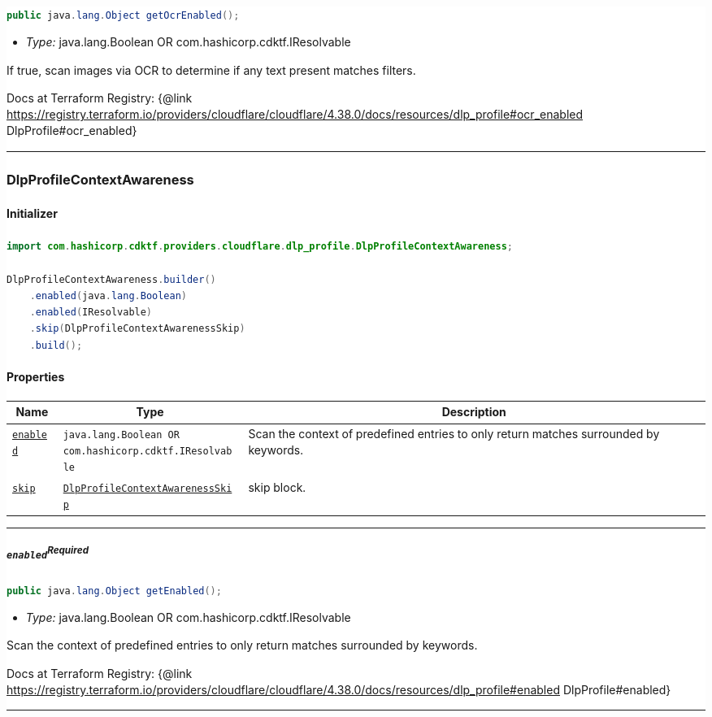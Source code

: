 ```java
public java.lang.Object getOcrEnabled();
```

- *Type:* java.lang.Boolean OR com.hashicorp.cdktf.IResolvable

If true, scan images via OCR to determine if any text present matches filters.

Docs at Terraform Registry: {@link https://registry.terraform.io/providers/cloudflare/cloudflare/4.38.0/docs/resources/dlp_profile#ocr_enabled DlpProfile#ocr_enabled}

---

### DlpProfileContextAwareness <a name="DlpProfileContextAwareness" id="@cdktf/provider-cloudflare.dlpProfile.DlpProfileContextAwareness"></a>

#### Initializer <a name="Initializer" id="@cdktf/provider-cloudflare.dlpProfile.DlpProfileContextAwareness.Initializer"></a>

```java
import com.hashicorp.cdktf.providers.cloudflare.dlp_profile.DlpProfileContextAwareness;

DlpProfileContextAwareness.builder()
    .enabled(java.lang.Boolean)
    .enabled(IResolvable)
    .skip(DlpProfileContextAwarenessSkip)
    .build();
```

#### Properties <a name="Properties" id="Properties"></a>

| **Name** | **Type** | **Description** |
| --- | --- | --- |
| <code><a href="#@cdktf/provider-cloudflare.dlpProfile.DlpProfileContextAwareness.property.enabled">enabled</a></code> | <code>java.lang.Boolean OR com.hashicorp.cdktf.IResolvable</code> | Scan the context of predefined entries to only return matches surrounded by keywords. |
| <code><a href="#@cdktf/provider-cloudflare.dlpProfile.DlpProfileContextAwareness.property.skip">skip</a></code> | <code><a href="#@cdktf/provider-cloudflare.dlpProfile.DlpProfileContextAwarenessSkip">DlpProfileContextAwarenessSkip</a></code> | skip block. |

---

##### `enabled`<sup>Required</sup> <a name="enabled" id="@cdktf/provider-cloudflare.dlpProfile.DlpProfileContextAwareness.property.enabled"></a>

```java
public java.lang.Object getEnabled();
```

- *Type:* java.lang.Boolean OR com.hashicorp.cdktf.IResolvable

Scan the context of predefined entries to only return matches surrounded by keywords.

Docs at Terraform Registry: {@link https://registry.terraform.io/providers/cloudflare/cloudflare/4.38.0/docs/resources/dlp_profile#enabled DlpProfile#enabled}

---
